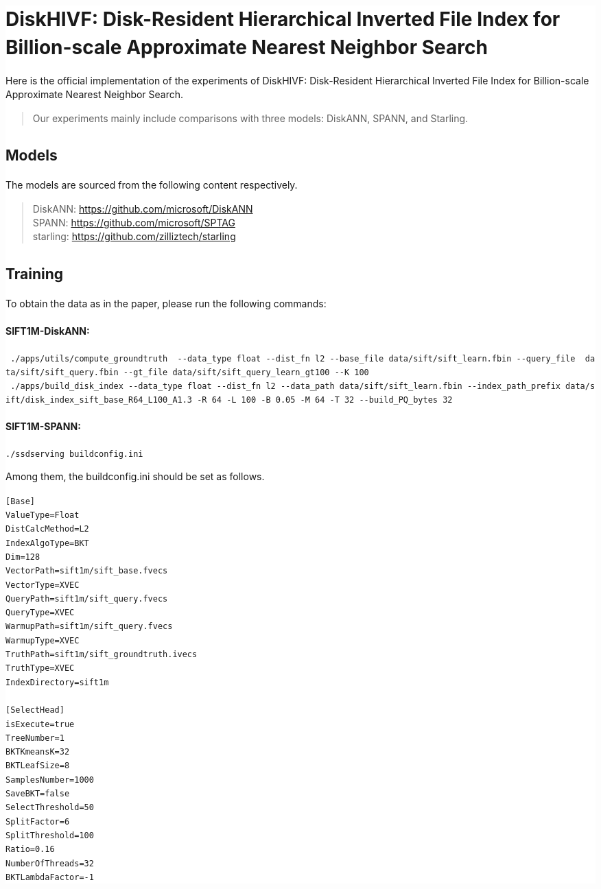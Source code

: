 # DiskHIVF: Disk-Resident Hierarchical Inverted File Index for Billion-scale Approximate Nearest Neighbor Search

Here is the official implementation of the experiments of DiskHIVF: Disk-Resident Hierarchical Inverted File Index for Billion-scale Approximate Nearest Neighbor Search.

>Our experiments mainly include comparisons with three models: DiskANN, SPANN, and Starling.

## Models

The models are sourced from the following content respectively.

>DiskANN: https://github.com/microsoft/DiskANN  
>SPANN: https://github.com/microsoft/SPTAG  
>starling: https://github.com/zilliztech/starling  

## Training

To obtain the data as in the paper, please run the following commands:

#### SIFT1M-DiskANN:

```train
 ./apps/utils/compute_groundtruth  --data_type float --dist_fn l2 --base_file data/sift/sift_learn.fbin --query_file  data/sift/sift_query.fbin --gt_file data/sift/sift_query_learn_gt100 --K 100
 ./apps/build_disk_index --data_type float --dist_fn l2 --data_path data/sift/sift_learn.fbin --index_path_prefix data/sift/disk_index_sift_base_R64_L100_A1.3 -R 64 -L 100 -B 0.05 -M 64 -T 32 --build_PQ_bytes 32
```

#### SIFT1M-SPANN:

```train
./ssdserving buildconfig.ini
```
Among them, the buildconfig.ini should be set as follows.
```train
[Base]
ValueType=Float
DistCalcMethod=L2
IndexAlgoType=BKT
Dim=128
VectorPath=sift1m/sift_base.fvecs
VectorType=XVEC
QueryPath=sift1m/sift_query.fvecs
QueryType=XVEC
WarmupPath=sift1m/sift_query.fvecs
WarmupType=XVEC
TruthPath=sift1m/sift_groundtruth.ivecs
TruthType=XVEC
IndexDirectory=sift1m

[SelectHead]
isExecute=true
TreeNumber=1
BKTKmeansK=32
BKTLeafSize=8
SamplesNumber=1000
SaveBKT=false
SelectThreshold=50
SplitFactor=6
SplitThreshold=100
Ratio=0.16
NumberOfThreads=32
BKTLambdaFactor=-1
```